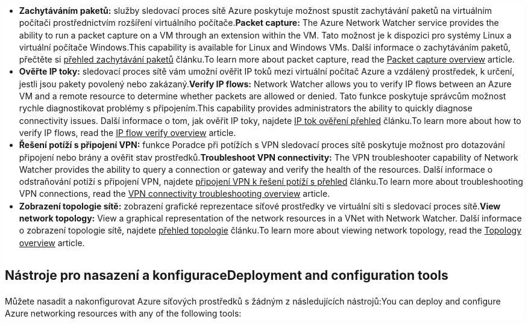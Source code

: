 - <span data-ttu-id="9db36-259">**Zachytáváním paketů:** služby sledovací proces sítě Azure poskytuje možnost spustit zachytávání paketů na virtuálním počítači prostřednictvím rozšíření virtuálního počítače.</span><span class="sxs-lookup"><span data-stu-id="9db36-259">**Packet capture:** The Azure Network Watcher service provides the ability to run a packet capture on a VM through an extension within the VM.</span></span> <span data-ttu-id="9db36-260">Tato možnost je k dispozici pro systémy Linux a virtuální počítače Windows.</span><span class="sxs-lookup"><span data-stu-id="9db36-260">This capability is available for Linux and Windows VMs.</span></span> <span data-ttu-id="9db36-261">Další informace o zachytáváním paketů, přečtěte si [přehled zachytávání paketů](../network-watcher/network-watcher-packet-capture-overview.md?toc=%2fazure%2fnetworking%2ftoc.json) článku.</span><span class="sxs-lookup"><span data-stu-id="9db36-261">To learn more about packet capture, read the [Packet capture overview](../network-watcher/network-watcher-packet-capture-overview.md?toc=%2fazure%2fnetworking%2ftoc.json) article.</span></span>
- <span data-ttu-id="9db36-262">**Ověřte IP toky:** sledovací proces sítě vám umožní ověřit IP toků mezi virtuální počítač Azure a vzdálený prostředek, k určení, jestli jsou pakety povolený nebo zakázaný.</span><span class="sxs-lookup"><span data-stu-id="9db36-262">**Verify IP flows:** Network Watcher allows you to verify IP flows between an Azure VM and a remote resource to determine whether packets are allowed or denied.</span></span> <span data-ttu-id="9db36-263">Tato funkce poskytuje správcům možnost rychle diagnostikovat problémy s připojením.</span><span class="sxs-lookup"><span data-stu-id="9db36-263">This capability provides administrators the ability to quickly diagnose connectivity issues.</span></span> <span data-ttu-id="9db36-264">Další informace o tom, jak ověřit IP toky, najdete [IP tok ověření přehled](../network-watcher/network-watcher-ip-flow-verify-overview.md?toc=%2fazure%2fnetworking%2ftoc.json) článku.</span><span class="sxs-lookup"><span data-stu-id="9db36-264">To learn more about how to verify IP flows, read the [IP flow verify overview](../network-watcher/network-watcher-ip-flow-verify-overview.md?toc=%2fazure%2fnetworking%2ftoc.json) article.</span></span>
- <span data-ttu-id="9db36-265">**Řešení potíží s připojení VPN:** funkce Poradce při potížích s VPN sledovací proces sítě poskytuje možnost pro dotazování připojení nebo brány a ověřit stav prostředků.</span><span class="sxs-lookup"><span data-stu-id="9db36-265">**Troubleshoot VPN connectivity:** The VPN troubleshooter capability of Network Watcher provides the ability to query a connection or gateway and verify the health of the resources.</span></span> <span data-ttu-id="9db36-266">Další informace o odstraňování potíží s připojení VPN, najdete [připojení VPN k řešení potíží s přehled](../network-watcher/network-watcher-troubleshoot-overview.md?toc=%2fazure%2fnetworking%2ftoc.json) článku.</span><span class="sxs-lookup"><span data-stu-id="9db36-266">To learn more about troubleshooting VPN connections, read the [VPN connectivity troubleshooting overview](../network-watcher/network-watcher-troubleshoot-overview.md?toc=%2fazure%2fnetworking%2ftoc.json) article.</span></span>
- <span data-ttu-id="9db36-267">**Zobrazení topologie sítě:** zobrazení grafické reprezentace síťové prostředky ve virtuální síti s sledovací proces sítě.</span><span class="sxs-lookup"><span data-stu-id="9db36-267">**View network topology:** View a graphical representation of the network resources in a VNet with Network Watcher.</span></span> <span data-ttu-id="9db36-268">Další informace o zobrazení topologie sítě, najdete [přehled topologie](../network-watcher/network-watcher-topology-overview.md?toc=%2fazure%2fnetworking%2ftoc.json) článku.</span><span class="sxs-lookup"><span data-stu-id="9db36-268">To learn more about viewing network topology, read the [Topology overview](../network-watcher/network-watcher-topology-overview.md?toc=%2fazure%2fnetworking%2ftoc.json) article.</span></span>

## <span data-ttu-id="9db36-269"><a name="tools"></a>Nástroje pro nasazení a konfigurace</span><span class="sxs-lookup"><span data-stu-id="9db36-269"><a name="tools"></a>Deployment and configuration tools</span></span>

<span data-ttu-id="9db36-270">Můžete nasadit a nakonfigurovat Azure síťových prostředků s žádným z následujících nástrojů:</span><span class="sxs-lookup"><span data-stu-id="9db36-270">You can deploy and configure Azure networking resources with any of the following tools:</span></span>
